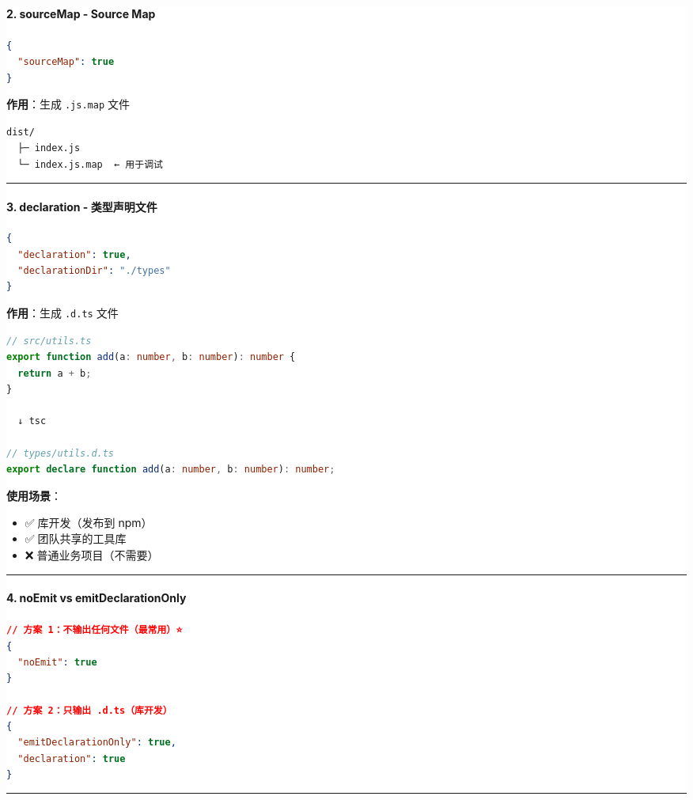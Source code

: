 
#### 2. sourceMap - Source Map

```json
{
  "sourceMap": true
}
```

**作用**：生成 `.js.map` 文件

```
dist/
  ├─ index.js
  └─ index.js.map  ← 用于调试
```

---

#### 3. declaration - 类型声明文件

```json
{
  "declaration": true,
  "declarationDir": "./types"
}
```

**作用**：生成 `.d.ts` 文件

```typescript
// src/utils.ts
export function add(a: number, b: number): number {
  return a + b;
}

  ↓ tsc

// types/utils.d.ts
export declare function add(a: number, b: number): number;
```

**使用场景**：
- ✅ 库开发（发布到 npm）
- ✅ 团队共享的工具库
- ❌ 普通业务项目（不需要）

---

#### 4. noEmit vs emitDeclarationOnly

```json
// 方案 1：不输出任何文件（最常用）⭐️
{
  "noEmit": true
}

// 方案 2：只输出 .d.ts（库开发）
{
  "emitDeclarationOnly": true,
  "declaration": true
}
```

---